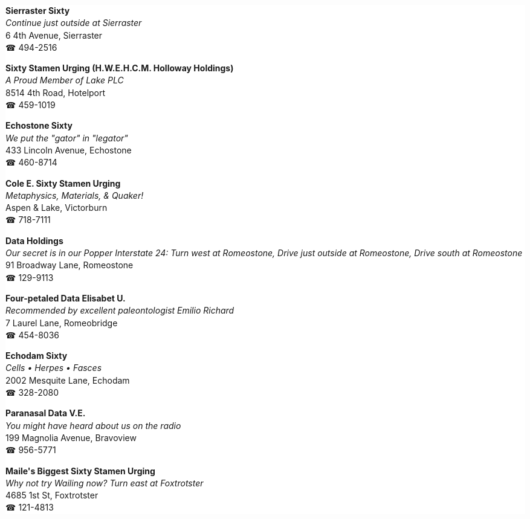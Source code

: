 

**Sierraster Sixty**  
_Continue just outside at Sierraster_  
6 4th Avenue, Sierraster  
☎ 494-2516



**Sixty Stamen Urging (H.W.E.H.C.M. Holloway Holdings)**  
_A Proud Member of Lake PLC_  
8514 4th Road, Hotelport  
☎ 459-1019



**Echostone Sixty**  
_We put the "gator" in "legator"_  
433 Lincoln Avenue, Echostone  
☎ 460-8714



**Cole E. Sixty Stamen Urging**  
_Metaphysics, Materials, & Quaker!_  
Aspen & Lake, Victorburn  
☎ 718-7111



**Data Holdings**  
_Our secret is in our Popper 
Interstate 24: Turn west at Romeostone, Drive just outside at Romeostone, Drive south at Romeostone_  
91 Broadway Lane, Romeostone  
☎ 129-9113



**Four-petaled Data Elisabet U.**  
_Recommended by excellent paleontologist Emilio Richard_  
7 Laurel Lane, Romeobridge  
☎ 454-8036



**Echodam Sixty**  
_Cells • Herpes • Fasces_  
2002 Mesquite Lane, Echodam  
☎ 328-2080



**Paranasal Data V.E.**  
_You might have heard about us on the radio_  
199 Magnolia Avenue, Bravoview  
☎ 956-5771



**Maile's Biggest Sixty Stamen Urging**  
_Why not try Wailing now? 
Turn east at Foxtrotster_  
4685 1st St, Foxtrotster  
☎ 121-4813
